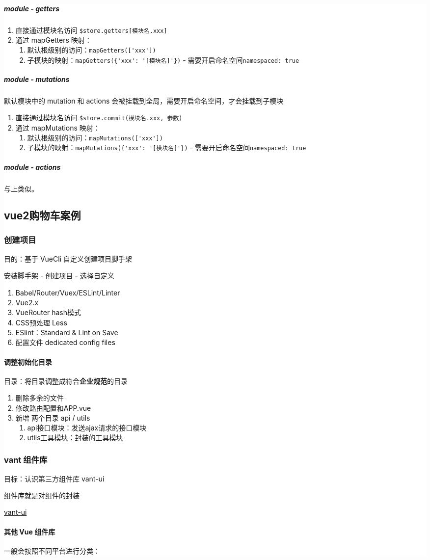 ##### module - getters

1. 直接通过模块名访问 `$store.getters[模块名.xxx]`
2. 通过 mapGetters 映射：
   1. 默认根级别的访问：`mapGetters(['xxx'])`
   2. 子模块的映射：`mapGetters({'xxx': '[模块名]'})` - 需要开启命名空间`namespaced: true`

##### module - mutations

默认模块中的 mutation 和 actions 会被挂载到全局，需要开启命名空间，才会挂载到子模块

1. 直接通过模块名访问 `$store.commit(模块名.xxx, 参数)`
2. 通过 mapMutations 映射：
   1. 默认根级别的访问：`mapMutations(['xxx'])`
   2. 子模块的映射：`mapMutations({'xxx': '[模块名]'})` - 需要开启命名空间`namespaced: true`

##### module - actions

与上类似。

## vue2购物车案例

### 创建项目

目的：基于 VueCli 自定义创建项目脚手架

安装脚手架 - 创建项目 - 选择自定义

1. Babel/Router/Vuex/ESLint/Linter
2. Vue2.x
3. VueRouter hash模式
4. CSS预处理 Less
5. ESlint：Standard & Lint on Save
6. 配置文件 dedicated config files

#### 调整初始化目录

目录：将目录调整成符合**企业规范**的目录

1. 删除多余的文件
2. 修改路由配置和APP.vue
3. 新增 两个目录 api / utils
   1. api接口模块：发送ajax请求的接口模块
   2. utils工具模块：封装的工具模块

### vant 组件库

目标：认识第三方组件库 vant-ui

组件库就是对组件的封装

[vant-ui](https://vant-ui.github.io)

#### 其他 Vue 组件库

一般会按照不同平台进行分类：
